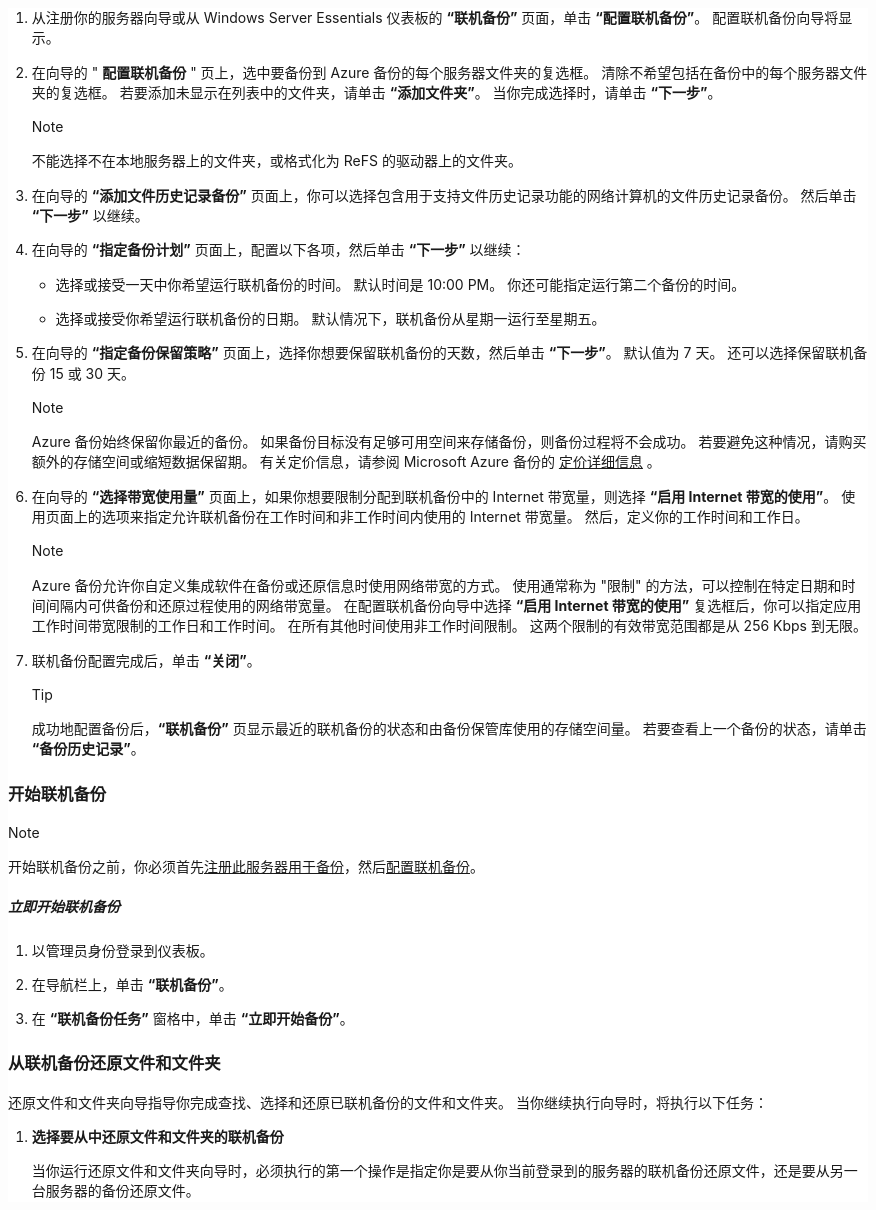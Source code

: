 1.  从注册你的服务器向导或从 Windows Server Essentials 仪表板的 **“联机备份”** 页面，单击 **“配置联机备份”**。 配置联机备份向导将显示。

2.  在向导的 " **配置联机备份** " 页上，选中要备份到 Azure 备份的每个服务器文件夹的复选框。 清除不希望包括在备份中的每个服务器文件夹的复选框。 若要添加未显示在列表中的文件夹，请单击 **“添加文件夹”**。 当你完成选择时，请单击 **“下一步”**。

    > [!NOTE]
    >  不能选择不在本地服务器上的文件夹，或格式化为 ReFS 的驱动器上的文件夹。

3.  在向导的 **“添加文件历史记录备份”** 页面上，你可以选择包含用于支持文件历史记录功能的网络计算机的文件历史记录备份。 然后单击 **“下一步”** 以继续。

4.  在向导的 **“指定备份计划”** 页面上，配置以下各项，然后单击 **“下一步”** 以继续：

    -   选择或接受一天中你希望运行联机备份的时间。 默认时间是 10:00 PM。 你还可能指定运行第二个备份的时间。

    -   选择或接受你希望运行联机备份的日期。 默认情况下，联机备份从星期一运行至星期五。

5.  在向导的 **“指定备份保留策略”** 页面上，选择你想要保留联机备份的天数，然后单击 **“下一步”**。 默认值为 7 天。 还可以选择保留联机备份 15 或 30 天。

    > [!NOTE]
    >   Azure 备份始终保留你最近的备份。 如果备份目标没有足够可用空间来存储备份，则备份过程将不会成功。 若要避免这种情况，请购买额外的存储空间或缩短数据保留期。 有关定价信息，请参阅 Microsoft Azure 备份的 [定价详细信息](https://azure.microsoft.com/pricing/details/backup/) 。

6.  在向导的 **“选择带宽使用量”** 页面上，如果你想要限制分配到联机备份中的 Internet 带宽量，则选择 **“启用 Internet 带宽的使用”**。 使用页面上的选项来指定允许联机备份在工作时间和非工作时间内使用的 Internet 带宽量。 然后，定义你的工作时间和工作日。

    > [!NOTE]
    >   Azure 备份允许你自定义集成软件在备份或还原信息时使用网络带宽的方式。 使用通常称为 "限制" 的方法，可以控制在特定日期和时间间隔内可供备份和还原过程使用的网络带宽量。 在配置联机备份向导中选择 **“启用 Internet 带宽的使用”** 复选框后，你可以指定应用工作时间带宽限制的工作日和工作时间。 在所有其他时间使用非工作时间限制。 这两个限制的有效带宽范围都是从 256 Kbps 到无限。

7.  联机备份配置完成后，单击 **“关闭”**。

    > [!TIP]
    >  成功地配置备份后，**“联机备份”** 页显示最近的联机备份的状态和由备份保管库使用的存储空间量。 若要查看上一个备份的状态，请单击 **“备份历史记录”**。

###  <a name="start-an-online-backup"></a><a name="BKMK_3"></a> 开始联机备份

> [!NOTE]
>  开始联机备份之前，你必须首先[注册此服务器用于备份](Manage-Online-Backup-in-Windows-Server-Essentials.md#BKMK_5)，然后[配置联机备份](Manage-Online-Backup-in-Windows-Server-Essentials.md#BKMK_2)。

##### <a name="to-start-an-online-backup-immediately"></a>立即开始联机备份

1.  以管理员身份登录到仪表板。

2.  在导航栏上，单击 **“联机备份”**。

3.  在 **“联机备份任务”** 窗格中，单击 **“立即开始备份”**。

###  <a name="restore-files-and-folders-from-an-online-backup"></a><a name="BKMK_4"></a> 从联机备份还原文件和文件夹
 还原文件和文件夹向导指导你完成查找、选择和还原已联机备份的文件和文件夹。 当你继续执行向导时，将执行以下任务：

1.  **选择要从中还原文件和文件夹的联机备份**

     当你运行还原文件和文件夹向导时，必须执行的第一个操作是指定你是要从你当前登录到的服务器的联机备份还原文件，还是要从另一台服务器的备份还原文件。
